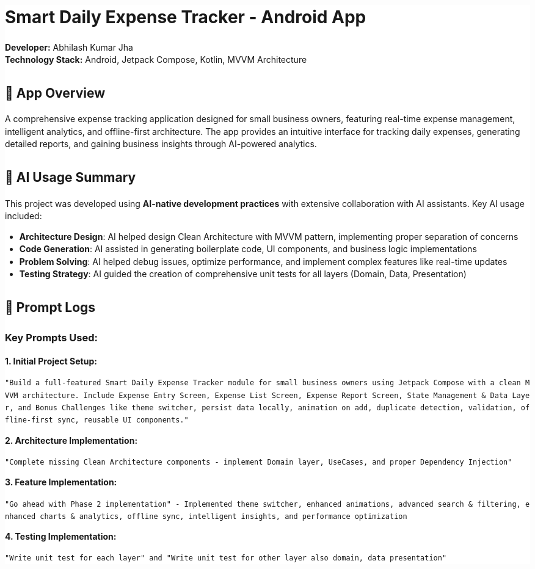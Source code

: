 # Smart Daily Expense Tracker - Android App

**Developer:** Abhilash Kumar Jha  
**Technology Stack:** Android, Jetpack Compose, Kotlin, MVVM Architecture

## 📱 App Overview

A comprehensive expense tracking application designed for small business owners, featuring real-time expense management, intelligent analytics, and offline-first architecture. The app provides an intuitive interface for tracking daily expenses, generating detailed reports, and gaining business insights through AI-powered analytics.

## 🤖 AI Usage Summary

This project was developed using **AI-native development practices** with extensive collaboration with AI assistants. Key AI usage included:
- **Architecture Design**: AI helped design Clean Architecture with MVVM pattern, implementing proper separation of concerns
- **Code Generation**: AI assisted in generating boilerplate code, UI components, and business logic implementations
- **Problem Solving**: AI helped debug issues, optimize performance, and implement complex features like real-time updates
- **Testing Strategy**: AI guided the creation of comprehensive unit tests for all layers (Domain, Data, Presentation)

## 📝 Prompt Logs

### Key Prompts Used:

**1. Initial Project Setup:**
```
"Build a full-featured Smart Daily Expense Tracker module for small business owners using Jetpack Compose with a clean MVVM architecture. Include Expense Entry Screen, Expense List Screen, Expense Report Screen, State Management & Data Layer, and Bonus Challenges like theme switcher, persist data locally, animation on add, duplicate detection, validation, offline-first sync, reusable UI components."
```

**2. Architecture Implementation:**
```
"Complete missing Clean Architecture components - implement Domain layer, UseCases, and proper Dependency Injection"
```

**3. Feature Implementation:**
```
"Go ahead with Phase 2 implementation" - Implemented theme switcher, enhanced animations, advanced search & filtering, enhanced charts & analytics, offline sync, intelligent insights, and performance optimization
```

**4. Testing Implementation:**
```
"Write unit test for each layer" and "Write unit test for other layer also domain, data presentation"
```
